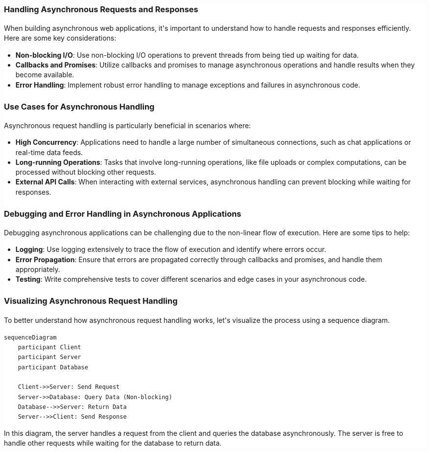 ### Handling Asynchronous Requests and Responses

When building asynchronous web applications, it's important to understand how to handle requests and responses efficiently. Here are some key considerations:

- **Non-blocking I/O**: Use non-blocking I/O operations to prevent threads from being tied up waiting for data.
- **Callbacks and Promises**: Utilize callbacks and promises to manage asynchronous operations and handle results when they become available.
- **Error Handling**: Implement robust error handling to manage exceptions and failures in asynchronous code.

### Use Cases for Asynchronous Handling

Asynchronous request handling is particularly beneficial in scenarios where:

- **High Concurrency**: Applications need to handle a large number of simultaneous connections, such as chat applications or real-time data feeds.
- **Long-running Operations**: Tasks that involve long-running operations, like file uploads or complex computations, can be processed without blocking other requests.
- **External API Calls**: When interacting with external services, asynchronous handling can prevent blocking while waiting for responses.

### Debugging and Error Handling in Asynchronous Applications

Debugging asynchronous applications can be challenging due to the non-linear flow of execution. Here are some tips to help:

- **Logging**: Use logging extensively to trace the flow of execution and identify where errors occur.
- **Error Propagation**: Ensure that errors are propagated correctly through callbacks and promises, and handle them appropriately.
- **Testing**: Write comprehensive tests to cover different scenarios and edge cases in your asynchronous code.

### Visualizing Asynchronous Request Handling

To better understand how asynchronous request handling works, let's visualize the process using a sequence diagram.

```mermaid
sequenceDiagram
    participant Client
    participant Server
    participant Database

    Client->>Server: Send Request
    Server->>Database: Query Data (Non-blocking)
    Database-->>Server: Return Data
    Server-->>Client: Send Response
```

In this diagram, the server handles a request from the client and queries the database asynchronously. The server is free to handle other requests while waiting for the database to return data.
